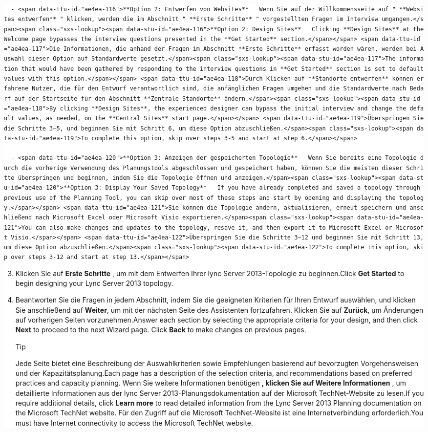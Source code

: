       - <span data-ttu-id="ae4ea-116">**Option 2: Entwerfen von Websites**   Wenn Sie auf der Willkommensseite auf " **Websites entwerfen** " klicken, werden die im Abschnitt " **Erste Schritte** " vorgestellten Fragen im Interview umgangen.</span><span class="sxs-lookup"><span data-stu-id="ae4ea-116">**Option 2: Design Sites**   Clicking **Design Sites** at the Welcome page bypasses the interview questions presented in the **Get Started** section.</span></span> <span data-ttu-id="ae4ea-117">Die Informationen, die anhand der Fragen im Abschnitt **Erste Schritte** erfasst worden wären, werden bei Auswahl dieser Option auf Standardwerte gesetzt.</span><span class="sxs-lookup"><span data-stu-id="ae4ea-117">The information that would have been gathered by responding to the interview questions in **Get Started** section is set to default values with this option.</span></span> <span data-ttu-id="ae4ea-118">Durch Klicken auf **Standorte entwerfen** können erfahrene Nutzer, die für den Entwurf verantwortlich sind, die anfänglichen Fragen umgehen und die Standardwerte nach Bedarf auf der Startseite für den Abschnitt **Zentrale Standorte** ändern.</span><span class="sxs-lookup"><span data-stu-id="ae4ea-118">By clicking **Design Sites**, the experienced designer can bypass the initial interview and change the default values, as needed, on the **Central Sites** start page.</span></span> <span data-ttu-id="ae4ea-119">Überspringen Sie die Schritte 3–5, und beginnen Sie mit Schritt 6, um diese Option abzuschließen.</span><span class="sxs-lookup"><span data-stu-id="ae4ea-119">To complete this option, skip over steps 3-5 and start at step 6.</span></span>
    
      - <span data-ttu-id="ae4ea-120">**Option 3: Anzeigen der gespeicherten Topologie**   Wenn Sie bereits eine Topologie durch die vorherige Verwendung des Planungstools abgeschlossen und gespeichert haben, können Sie die meisten dieser Schritte überspringen und beginnen, indem Sie die Topologie öffnen und anzeigen.</span><span class="sxs-lookup"><span data-stu-id="ae4ea-120">**Option 3: Display Your Saved Topology**   If you have already completed and saved a topology through previous use of the Planning Tool, you can skip over most of these steps and start by opening and displaying the topology.</span></span> <span data-ttu-id="ae4ea-121">Sie können die Topologie ändern, aktualisieren, erneut speichern und anschließend nach Microsoft Excel oder Microsoft Visio exportieren.</span><span class="sxs-lookup"><span data-stu-id="ae4ea-121">You can also make changes and updates to the topology, resave it, and then export it to Microsoft Excel or Microsoft Visio.</span></span> <span data-ttu-id="ae4ea-122">Überspringen Sie die Schritte 3–12 und beginnen Sie mit Schritt 13, um diese Option abzuschließen.</span><span class="sxs-lookup"><span data-stu-id="ae4ea-122">To complete this option, skip over steps 3-12 and start at step 13.</span></span>

3.  <span data-ttu-id="ae4ea-123">Klicken Sie auf **Erste Schritte** , um mit dem Entwerfen Ihrer lync Server 2013-Topologie zu beginnen.</span><span class="sxs-lookup"><span data-stu-id="ae4ea-123">Click **Get Started** to begin designing your Lync Server 2013 topology.</span></span>

4.  <span data-ttu-id="ae4ea-p106">Beantworten Sie die Fragen in jedem Abschnitt, indem Sie die geeigneten Kriterien für Ihren Entwurf auswählen, und klicken Sie anschließend auf **Weiter**, um mit der nächsten Seite des Assistenten fortzufahren. Klicken Sie auf **Zurück**, um Änderungen auf vorherigen Seiten vorzunehmen.</span><span class="sxs-lookup"><span data-stu-id="ae4ea-p106">Answer each section by selecting the appropriate criteria for your design, and then click **Next** to proceed to the next Wizard page. Click **Back** to make changes on previous pages.</span></span>
    
    <div>
    

    > [!TIP]  
    > <span data-ttu-id="ae4ea-126">Jede Seite bietet eine Beschreibung der Auswahlkriterien sowie Empfehlungen basierend auf bevorzugten Vorgehensweisen und der Kapazitätsplanung.</span><span class="sxs-lookup"><span data-stu-id="ae4ea-126">Each page has a description of the selection criteria, and recommendations based on preferred practices and capacity planning.</span></span> <span data-ttu-id="ae4ea-127">Wenn Sie weitere Informationen benötigen <STRONG>, klicken Sie auf Weitere Informationen</STRONG> , um detaillierte Informationen aus der lync Server 2013-Planungsdokumentation auf der Microsoft TechNet-Website zu lesen.</span><span class="sxs-lookup"><span data-stu-id="ae4ea-127">If you require additional details, click <STRONG>Learn more</STRONG> to read detailed information from the Lync Server 2013 Planning documentation on the Microsoft TechNet website.</span></span> <span data-ttu-id="ae4ea-128">Für den Zugriff auf die Microsoft TechNet-Website ist eine Internetverbindung erforderlich.</span><span class="sxs-lookup"><span data-stu-id="ae4ea-128">You must have Internet connectivity to access the Microsoft TechNet website.</span></span>
